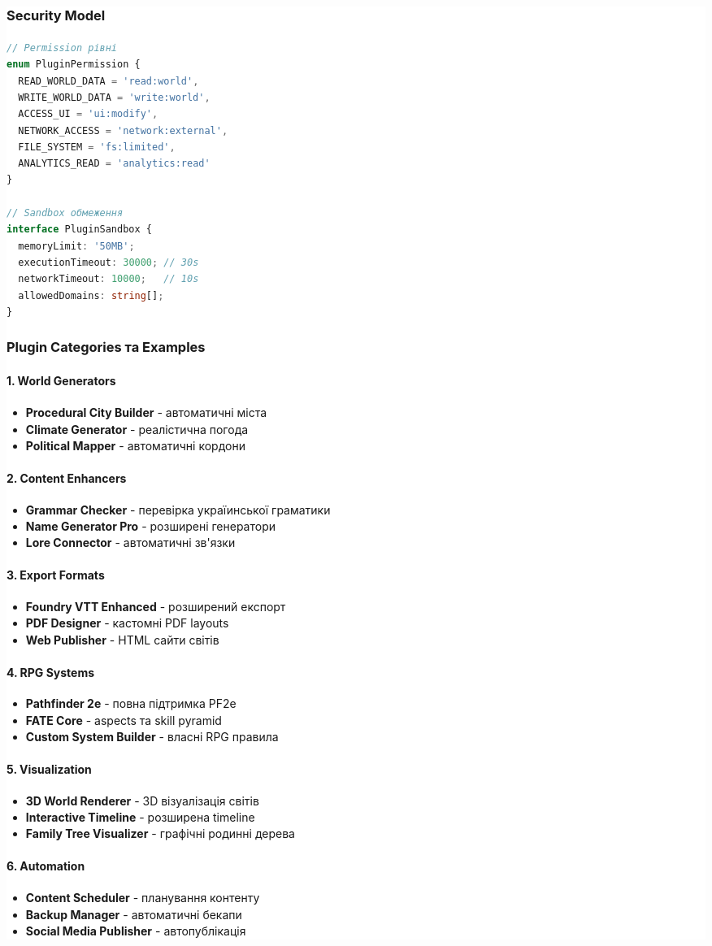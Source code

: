 ### Security Model
```typescript
// Permission рівні
enum PluginPermission {
  READ_WORLD_DATA = 'read:world',
  WRITE_WORLD_DATA = 'write:world',
  ACCESS_UI = 'ui:modify',
  NETWORK_ACCESS = 'network:external',
  FILE_SYSTEM = 'fs:limited',
  ANALYTICS_READ = 'analytics:read'
}

// Sandbox обмеження
interface PluginSandbox {
  memoryLimit: '50MB';
  executionTimeout: 30000; // 30s
  networkTimeout: 10000;   // 10s
  allowedDomains: string[];
}
```

### Plugin Categories та Examples

#### 1. World Generators
- **Procedural City Builder** - автоматичні міста
- **Climate Generator** - реалістична погода
- **Political Mapper** - автоматичні кордони

#### 2. Content Enhancers  
- **Grammar Checker** - перевірка україинської граматики
- **Name Generator Pro** - розширені генератори
- **Lore Connector** - автоматичні зв'язки

#### 3. Export Formats
- **Foundry VTT Enhanced** - розширений експорт
- **PDF Designer** - кастомні PDF layouts
- **Web Publisher** - HTML сайти світів

#### 4. RPG Systems
- **Pathfinder 2e** - повна підтримка PF2e
- **FATE Core** - aspects та skill pyramid
- **Custom System Builder** - власні RPG правила

#### 5. Visualization
- **3D World Renderer** - 3D візуалізація світів
- **Interactive Timeline** - розширена timeline
- **Family Tree Visualizer** - графічні родинні дерева

#### 6. Automation
- **Content Scheduler** - планування контенту
- **Backup Manager** - автоматичні бекапи
- **Social Media Publisher** - автопублікація
